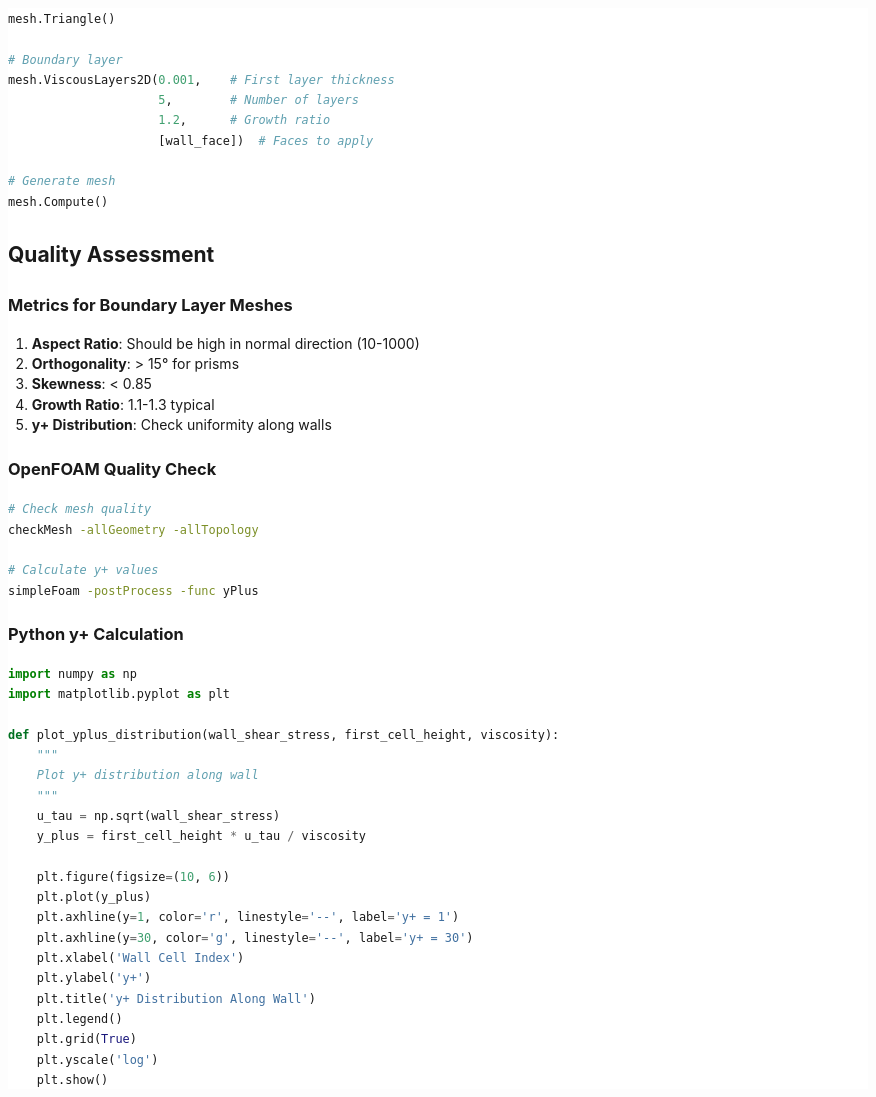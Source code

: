 ```python
mesh.Triangle()

# Boundary layer
mesh.ViscousLayers2D(0.001,    # First layer thickness
                     5,        # Number of layers
                     1.2,      # Growth ratio
                     [wall_face])  # Faces to apply

# Generate mesh
mesh.Compute()
```

## Quality Assessment

### Metrics for Boundary Layer Meshes
1. **Aspect Ratio**: Should be high in normal direction (10-1000)
2. **Orthogonality**: > 15° for prisms
3. **Skewness**: < 0.85
4. **Growth Ratio**: 1.1-1.3 typical
5. **y+ Distribution**: Check uniformity along walls

### OpenFOAM Quality Check
```bash
# Check mesh quality
checkMesh -allGeometry -allTopology

# Calculate y+ values
simpleFoam -postProcess -func yPlus
```

### Python y+ Calculation
```python
import numpy as np
import matplotlib.pyplot as plt

def plot_yplus_distribution(wall_shear_stress, first_cell_height, viscosity):
    """
    Plot y+ distribution along wall
    """
    u_tau = np.sqrt(wall_shear_stress)
    y_plus = first_cell_height * u_tau / viscosity
    
    plt.figure(figsize=(10, 6))
    plt.plot(y_plus)
    plt.axhline(y=1, color='r', linestyle='--', label='y+ = 1')
    plt.axhline(y=30, color='g', linestyle='--', label='y+ = 30')
    plt.xlabel('Wall Cell Index')
    plt.ylabel('y+')
    plt.title('y+ Distribution Along Wall')
    plt.legend()
    plt.grid(True)
    plt.yscale('log')
    plt.show()
```
